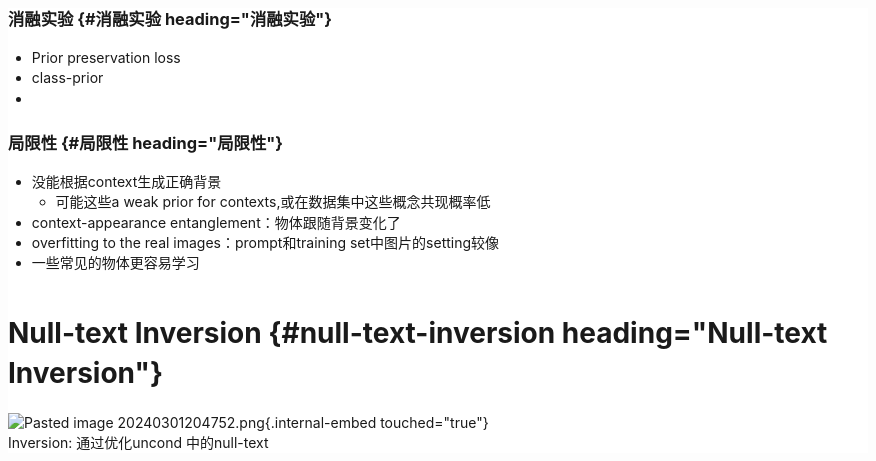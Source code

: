 ### 消融实验 {#消融实验 heading="消融实验"}

-   Prior preservation loss
-   class-prior
-   

### 局限性 {#局限性 heading="局限性"}

-   没能根据context生成正确背景
    -   可能这些a weak prior for contexts,或在数据集中这些概念共现概率低
-   context-appearance entanglement：物体跟随背景变化了
-   overfitting to the real images：prompt和training
    set中图片的setting较像
-   一些常见的物体更容易学习

# Null-text Inversion {#null-text-inversion heading="Null-text Inversion"}

![Pasted image
20240301204752.png](E:\Learning\MyObsidian\MyObsidian\Pasted%20image%2020240301204752.png){.internal-embed
touched="true"}\
Inversion: 通过优化uncond 中的null-text
